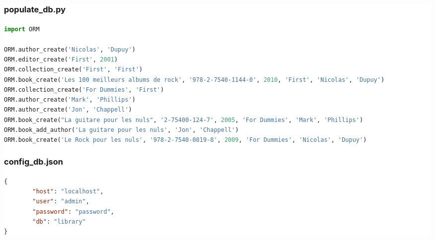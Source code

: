 ### populate_db.py

```python
import ORM

ORM.author_create('Nicolas', 'Dupuy')
ORM.editor_create('First', 2001)
ORM.collection_create('First', 'First')
ORM.book_create('Les 100 meilleurs albums de rock', '978-2-7540-1144-0', 2010, 'First', 'Nicolas', 'Dupuy')
ORM.collection_create('For Dummies', 'First')
ORM.author_create('Mark', 'Phillips')
ORM.author_create('Jon', 'Chappell')
ORM.book_create("La guitare pour les nuls", '2-75400-124-7', 2005, 'For Dummies', 'Mark', 'Phillips')
ORM.book_add_author('La guitare pour les nuls', 'Jon', 'Chappell')
ORM.book_create('Le Rock pour les nuls', '978-2-7540-0819-8', 2009, 'For Dummies', 'Nicolas', 'Dupuy')
```

### config_db.json
```json
{
        "host": "localhost",
        "user": "admin",
        "password": "password",
        "db": "library"
}
```

[schema]: https://github.com/JeanVanneste/ORM/raw/master/pictures/Schema.png
